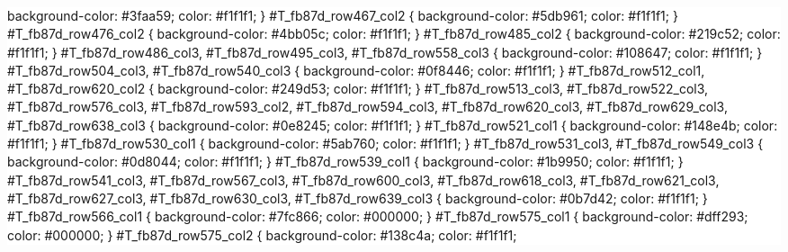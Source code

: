   background-color: #3faa59;
  color: #f1f1f1;
}
#T_fb87d_row467_col2 {
  background-color: #5db961;
  color: #f1f1f1;
}
#T_fb87d_row476_col2 {
  background-color: #4bb05c;
  color: #f1f1f1;
}
#T_fb87d_row485_col2 {
  background-color: #219c52;
  color: #f1f1f1;
}
#T_fb87d_row486_col3, #T_fb87d_row495_col3, #T_fb87d_row558_col3 {
  background-color: #108647;
  color: #f1f1f1;
}
#T_fb87d_row504_col3, #T_fb87d_row540_col3 {
  background-color: #0f8446;
  color: #f1f1f1;
}
#T_fb87d_row512_col1, #T_fb87d_row620_col2 {
  background-color: #249d53;
  color: #f1f1f1;
}
#T_fb87d_row513_col3, #T_fb87d_row522_col3, #T_fb87d_row576_col3, #T_fb87d_row593_col2, #T_fb87d_row594_col3, #T_fb87d_row620_col3, #T_fb87d_row629_col3, #T_fb87d_row638_col3 {
  background-color: #0e8245;
  color: #f1f1f1;
}
#T_fb87d_row521_col1 {
  background-color: #148e4b;
  color: #f1f1f1;
}
#T_fb87d_row530_col1 {
  background-color: #5ab760;
  color: #f1f1f1;
}
#T_fb87d_row531_col3, #T_fb87d_row549_col3 {
  background-color: #0d8044;
  color: #f1f1f1;
}
#T_fb87d_row539_col1 {
  background-color: #1b9950;
  color: #f1f1f1;
}
#T_fb87d_row541_col3, #T_fb87d_row567_col3, #T_fb87d_row600_col3, #T_fb87d_row618_col3, #T_fb87d_row621_col3, #T_fb87d_row627_col3, #T_fb87d_row630_col3, #T_fb87d_row639_col3 {
  background-color: #0b7d42;
  color: #f1f1f1;
}
#T_fb87d_row566_col1 {
  background-color: #7fc866;
  color: #000000;
}
#T_fb87d_row575_col1 {
  background-color: #dff293;
  color: #000000;
}
#T_fb87d_row575_col2 {
  background-color: #138c4a;
  color: #f1f1f1;